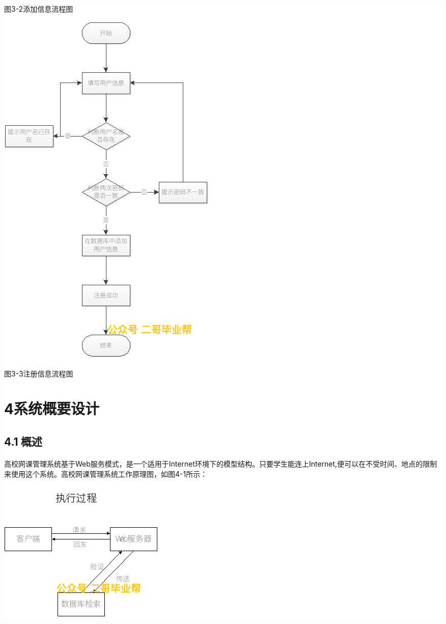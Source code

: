 图3-2添加信息流程图

![](/md/blog.003.png) 

图3-3注册信息流程图


# 4系统概要设计
## 4.1 概述
高校网课管理系统基于Web服务模式，是一个适用于Internet环境下的模型结构。只要学生能连上Internet,便可以在不受时间、地点的限制来使用这个系统。高校网课管理系统工作原理图，如图4-1所示：

![](/md/blog.004.png)

